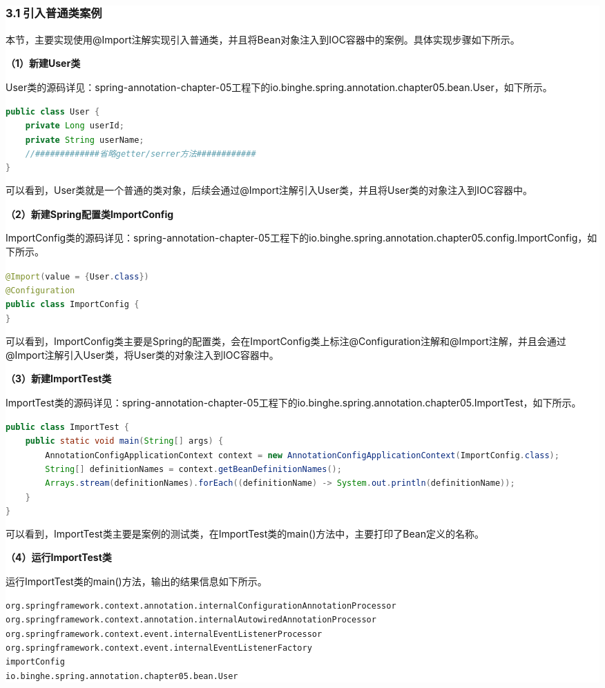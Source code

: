 ### 3.1 引入普通类案例

本节，主要实现使用@Import注解实现引入普通类，并且将Bean对象注入到IOC容器中的案例。具体实现步骤如下所示。

**（1）新建User类**

User类的源码详见：spring-annotation-chapter-05工程下的io.binghe.spring.annotation.chapter05.bean.User，如下所示。

```java
public class User {
    private Long userId;
    private String userName;
    //#############省略getter/serrer方法############
}
```

可以看到，User类就是一个普通的类对象，后续会通过@Import注解引入User类，并且将User类的对象注入到IOC容器中。

**（2）新建Spring配置类ImportConfig**

ImportConfig类的源码详见：spring-annotation-chapter-05工程下的io.binghe.spring.annotation.chapter05.config.ImportConfig，如下所示。

```java
@Import(value = {User.class})
@Configuration
public class ImportConfig {
}
```

可以看到，ImportConfig类主要是Spring的配置类，会在ImportConfig类上标注@Configuration注解和@Import注解，并且会通过@Import注解引入User类，将User类的对象注入到IOC容器中。

**（3）新建ImportTest类**

ImportTest类的源码详见：spring-annotation-chapter-05工程下的io.binghe.spring.annotation.chapter05.ImportTest，如下所示。

```java
public class ImportTest {
    public static void main(String[] args) {
        AnnotationConfigApplicationContext context = new AnnotationConfigApplicationContext(ImportConfig.class);
        String[] definitionNames = context.getBeanDefinitionNames();
        Arrays.stream(definitionNames).forEach((definitionName) -> System.out.println(definitionName));
    }
}
```

可以看到，ImportTest类主要是案例的测试类，在ImportTest类的main()方法中，主要打印了Bean定义的名称。

**（4）运行ImportTest类**

运行ImportTest类的main()方法，输出的结果信息如下所示。

```bash
org.springframework.context.annotation.internalConfigurationAnnotationProcessor
org.springframework.context.annotation.internalAutowiredAnnotationProcessor
org.springframework.context.event.internalEventListenerProcessor
org.springframework.context.event.internalEventListenerFactory
importConfig
io.binghe.spring.annotation.chapter05.bean.User
```
